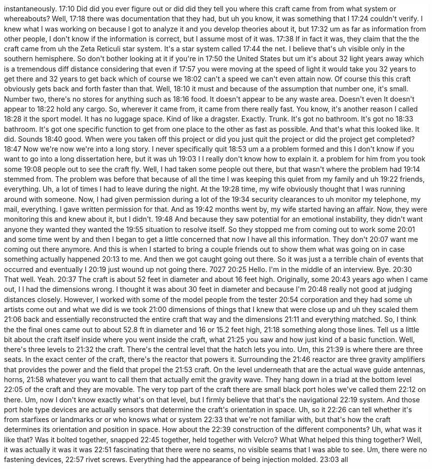 instantaneously. 17:10 Did did you ever figure out or did did they tell you where this craft came from from what system or whereabouts? Well, 17:18 there was documentation that they had, but uh you know, it was something that I 17:24 couldn't verify. I knew what I was working on because I got to analyze it and you develop theories about it, but 17:32 um as far as information from other people, I don't know if the information is correct, but I assume most of it was. 17:38 If in fact it was, they claim that the the craft came from uh the Zeta Reticuli star system. It's a star system called 17:44 the net. I believe that's uh visible only in the southern hemisphere. So don't bother looking at it if you're in 17:50 the United States but um it's about 32 light years away which is a tremendous diff distance considering that even if 17:57 you were moving at the speed of light it would take you 32 years to get there and 32 years to get back which of course we 18:02 can't a speed we can't even attain now. Of course this this craft obviously gets back and forth faster than that. Well, 18:10 it must and because of the assumption that number one, it's small. Number two, there's no stores for anything such as 18:16 food. It doesn't appear to be any waste area. Doesn't even It doesn't appear to 18:22 hold any cargo. So, wherever it came from, it came from there really fast. You know, it's another reason I called 18:28 it the sport model. It has no luggage space. Kind of like a dragster. Exactly. Trunk. It's got no bathroom. It's got no 18:33 bathroom. It's got one specific function to get from one place to the other as fast as possible. And that's what this looked like. It did. Sounds 18:40 good. When were you taken off this project or did you just quit the project or did the project get completed? 18:47 Now we're now we're into a long story. I never specifically quit 18:53 um a a problem formed and this I don't know if you want to go into a long dissertation here, but it was uh 19:03 I I really don't know how to explain it. a problem for him from you took some 19:08 people out to see the craft fly. Well, I had taken some people out there, but that wasn't where the problem had 19:14 stemmed from. The problem was before that because of all the time I was keeping this quiet from my family and uh 19:22 friends, everything. Uh, a lot of times I had to leave during the night. At the 19:28 time, my wife obviously thought that I was running around with someone. Now, I had given permission during a lot of the 19:34 security clearances to uh monitor my telephone, my mail, everything. I gave written permission for that. And as 19:42 months went by, my wife started having an affair. Now, they were monitoring this and knew about it, but I didn't. 19:48 And because they saw potential for an emotional instability, they didn't want anyone they wanted they wanted the 19:55 situation to resolve itself. So they stopped me from coming out to work some 20:01 and some time went by and then I began to get a little concerned that now I have all this information. They don't 20:07 want me coming out there anymore. And this is when I started to bring a couple friends out to show them what was going on in case something actually happened 20:13 to me. And then we got caught going out there. So it was just a a terrible chain of events that occurred and eventually I 20:19 just wound up not going there. 7027 20:25 Hello. I'm in the middle of an interview. Bye. 20:30 That well. Yeah. 20:37 The craft is about 52 feet in diameter and about 16 feet high. Originally, some 20:43 years ago when I came out, I I had the dimensions wrong. I thought it was about 30 feet in diameter and because I'm 20:48 really not good at judging distances closely. However, I worked with some of the model people from the tester 20:54 corporation and they had some uh artists come out and what we did is we took 21:00 dimensions of things that I knew that were close up and uh they scaled them 21:06 back and essentially reconstructed the entire craft that way and the dimensions 21:11 and everything matched. So, I think the the final ones came out to about 52.8 ft in diameter and 16 or 15.2 feet high, 21:18 something along those lines. Tell us a little bit about the craft itself inside where you went inside the craft, what 21:25 you saw and how just kind of a basic function. Well, there's three levels to 21:32 the craft. There's the central level that the hatch lets you into. Um, this 21:39 is where there are three seats. In the exact center of the craft, there's the reactor that powers it. Surrounding the 21:46 reactor are three gravity amplifiers that provides the power and the field that propel the 21:53 craft. On the level underneath that are the actual wave guide antennas, horns, 21:58 whatever you want to call them that actually emit the gravity wave. They hang down in a triad at the bottom level 22:05 of the craft and they are movable. The very top part of the craft there are small black port holes we've called them 22:12 on there. Um, now I don't know exactly what's on that level, but I firmly believe that that's the navigational 22:19 system. And those port hole type devices are actually sensors that determine the craft's orientation in space. Uh, so it 22:26 can tell whether it's from starfixes or landmarks or or who knows what or system 22:33 that we're not familiar with, but that's how the craft determines its orientation and position in space. How about the 22:39 construction of the different components? Uh, what was it like that? Was it bolted together, snapped 22:45 together, held together with Velcro? What What helped this thing together? Well, it was actually it was it was 22:51 fascinating that there were no seams, no visible seams that I was able to see. Um, there were no fastening devices, 22:57 rivet screws. Everything had the appearance of being injection molded. 23:03 all